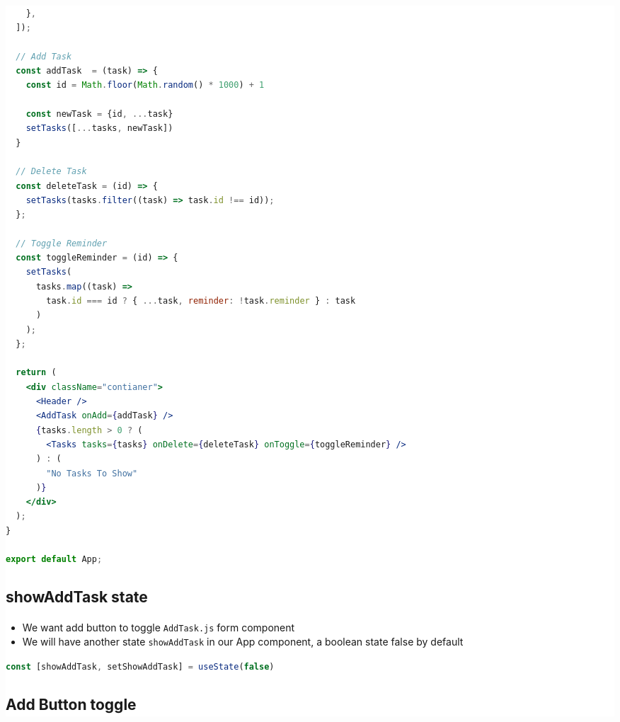 ```jsx
    },
  ]);

  // Add Task
  const addTask  = (task) => {
    const id = Math.floor(Math.random() * 1000) + 1
    
    const newTask = {id, ...task}
    setTasks([...tasks, newTask])
  }

  // Delete Task
  const deleteTask = (id) => {
    setTasks(tasks.filter((task) => task.id !== id));
  };

  // Toggle Reminder
  const toggleReminder = (id) => {
    setTasks(
      tasks.map((task) =>
        task.id === id ? { ...task, reminder: !task.reminder } : task
      )
    );
  };

  return (
    <div className="contianer">
      <Header />
      <AddTask onAdd={addTask} />
      {tasks.length > 0 ? (
        <Tasks tasks={tasks} onDelete={deleteTask} onToggle={toggleReminder} />
      ) : (
        "No Tasks To Show"
      )}
    </div>
  );
}

export default App;
```

## showAddTask state

- We want add button to toggle `AddTask.js` form component
- We will have another state `showAddTask` in our App component, a boolean state false by default

```jsx
const [showAddTask, setShowAddTask] = useState(false)
```

## Add Button toggle
